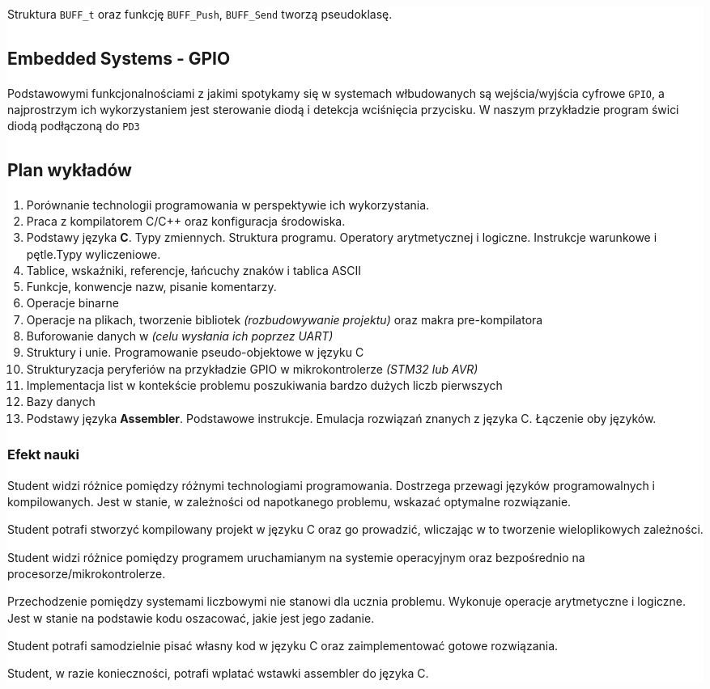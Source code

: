 Struktura `BUFF_t` oraz funkcję `BUFF_Push`, `BUFF_Send` tworzą pseudoklasę.


## Embedded Systems - GPIO

Podstawowymi funkcjonalnościami z jakimi spotykamy się w systemach włbudowanych są wejścia/wyjścia cyfrowe `GPIO`, a najprostrzym ich wykorzystaniem jest sterowanie diodą i detekcja wciśnięcia przycisku. W naszym przykładzie program świci diodą podłączoną do `PD3` 






## Plan wykładów

1. Porównanie technologii programowania w perspektywie ich wykorzystania.
2. Praca z kompilatorem C/C++ oraz konfiguracja środowiska.
3. Podstawy języka **C**. Typy zmiennych. Struktura programu. Operatory arytmetycznej i logiczne. Instrukcje warunkowe i pętle.Typy wyliczeniowe.
4. Tablice, wskaźniki, referencje, łańcuchy znaków i tablica ASCII
5. Funkcje, konwencje nazw, pisanie komentarzy.
6. Operacje binarne
7. Operacje na plikach, tworzenie bibliotek _(rozbudowywanie projektu)_ oraz makra pre-kompilatora
8. Buforowanie danych w _(celu wysłania ich poprzez UART)_
9. Struktury i unie. Programowanie pseudo-objektowe w języku C
10. Strukturyzacja peryferiów na przykładzie GPIO w mikrokontrolerze _(STM32 lub AVR)_
11. Implementacja list w kontekście problemu poszukiwania bardzo dużych liczb pierwszych
12. Bazy danych
13. Podstawy języka **Assembler**. Podstawowe instrukcje. Emulacja rozwiązań znanych z języka C. Łączenie oby języków.

### Efekt nauki

Student widzi różnice pomiędzy różnymi technologiami programowania. Dostrzega przewagi języków programowalnych i kompilowanych. Jest w stanie, w zależności od napotkanego problemu, wskazać optymalne rozwiązanie.

Student potrafi stworzyć kompilowany projekt w języku C oraz go prowadzić, wliczając w to tworzenie wieloplikowych zależności.

Student widzi różnice pomiędzy programem uruchamianym na systemie operacyjnym oraz bezpośrednio na procesorze/mikrokontrolerze.

Przechodzenie pomiędzy systemami liczbowymi nie stanowi dla ucznia problemu. Wykonuje operacje arytmetyczne i logiczne. Jest w stanie na podstawie kodu oszacować, jakie jest jego zadanie.

Student potrafi samodzielnie pisać własny kod w języku C oraz zaimplementować gotowe rozwiązania.

Student, w razie konieczności, potrafi wplatać wstawki assembler do języka C.